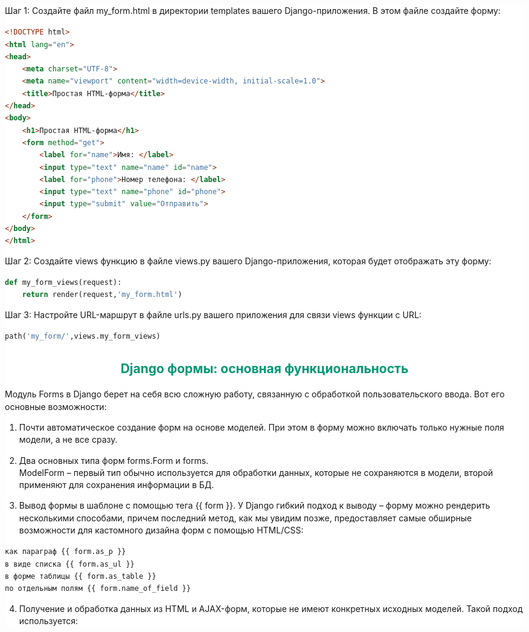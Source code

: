 Шаг 1: Создайте файл my_form.html в директории templates вашего Django-приложения. В этом файле создайте форму:
```html
<!DOCTYPE html>
<html lang="en">
<head>
    <meta charset="UTF-8">
    <meta name="viewport" content="width=device-width, initial-scale=1.0">
    <title>Простая HTML-форма</title>
</head>
<body>
    <h1>Простая HTML-форма</h1>
    <form method="get">
        <label for="name">Имя: </label>
        <input type="text" name="name" id="name">
        <label for="phone">Номер телефона: </label>
        <input type="text" name="phone" id="phone">
        <input type="submit" value="Отправить">
    </form>
</body>
</html>
```
Шаг 2: Создайте views функцию в файле views.py вашего Django-приложения, которая будет отображать эту форму:

```py
def my_form_views(request):
    return render(request,'my_form.html')
```

Шаг 3: Настройте URL-маршрут в файле urls.py вашего приложения для связи views функции с URL:

```py
path('my_form/',views.my_form_views)
```

<h2 style="color: rgb(0,152,116);text-align: center;"> Django формы: основная функциональность </h2>

Модуль Forms в Django берет на себя всю сложную работу, связанную с обработкой пользовательского ввода. Вот его основные возможности:

1. Почти автоматическое создание форм на основе моделей. При этом в форму можно включать только нужные поля модели, а не все сразу.

2. Два основных типа форм forms.Form и forms. <br>ModelForm – первый тип обычно используется для обработки данных, которые не сохраняются в модели, второй применяют для сохранения информации в БД.

3. Вывод формы в шаблоне с помощью тега {{ form }}. У Django гибкий подход к выводу – форму можно рендерить несколькими способами, причем последний метод, как мы увидим позже, предоставляет самые обширные возможности для кастомного дизайна форм с помощью HTML/CSS:
```django
как параграф {{ form.as_p }}
в виде списка {{ form.as_ul }}
в форме таблицы {{ form.as_table }}
по отдельным полям {{ form.name_of_field }}
```
4. Получение и обработка данных из HTML и AJAX-форм, которые не имеют конкретных исходных моделей. Такой подход используется:

